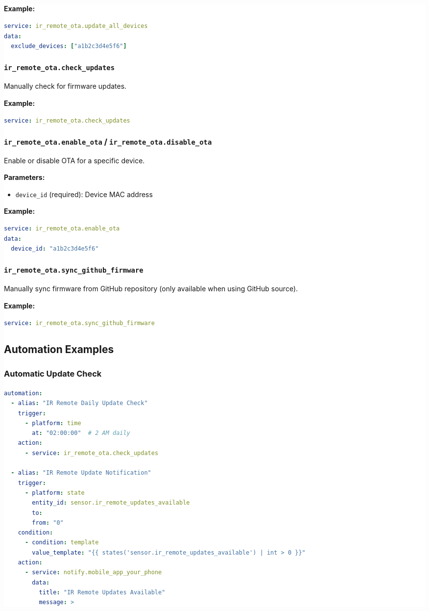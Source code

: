 **Example:**
```yaml
service: ir_remote_ota.update_all_devices
data:
  exclude_devices: ["a1b2c3d4e5f6"]
```

### `ir_remote_ota.check_updates`

Manually check for firmware updates.

**Example:**
```yaml
service: ir_remote_ota.check_updates
```

### `ir_remote_ota.enable_ota` / `ir_remote_ota.disable_ota`

Enable or disable OTA for a specific device.

**Parameters:**
- `device_id` (required): Device MAC address

**Example:**
```yaml
service: ir_remote_ota.enable_ota
data:
  device_id: "a1b2c3d4e5f6"
```

### `ir_remote_ota.sync_github_firmware`

Manually sync firmware from GitHub repository (only available when using GitHub source).

**Example:**
```yaml
service: ir_remote_ota.sync_github_firmware
```

## Automation Examples

### Automatic Update Check

```yaml
automation:
  - alias: "IR Remote Daily Update Check"
    trigger:
      - platform: time
        at: "02:00:00"  # 2 AM daily
    action:
      - service: ir_remote_ota.check_updates

  - alias: "IR Remote Update Notification"
    trigger:
      - platform: state
        entity_id: sensor.ir_remote_updates_available
        to: 
        from: "0"
    condition:
      - condition: template
        value_template: "{{ states('sensor.ir_remote_updates_available') | int > 0 }}"
    action:
      - service: notify.mobile_app_your_phone
        data:
          title: "IR Remote Updates Available"
          message: >
```